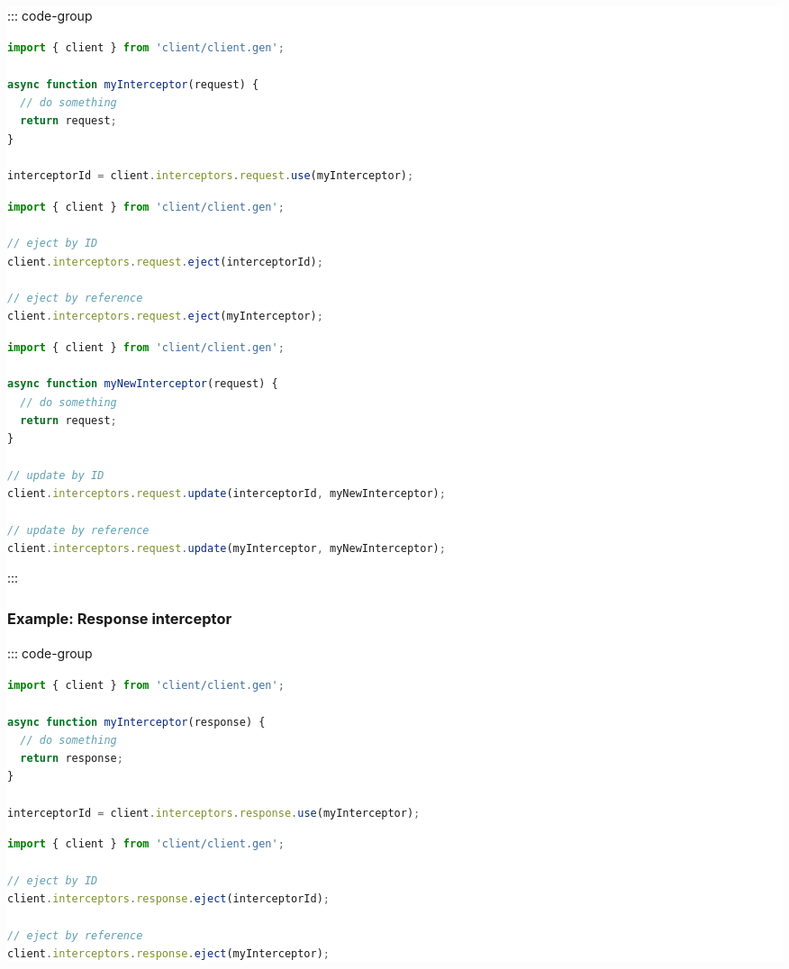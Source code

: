 ::: code-group

```js [use]
import { client } from 'client/client.gen';

async function myInterceptor(request) {
  // do something
  return request;
}

interceptorId = client.interceptors.request.use(myInterceptor);
```

```js [eject]
import { client } from 'client/client.gen';

// eject by ID
client.interceptors.request.eject(interceptorId);

// eject by reference
client.interceptors.request.eject(myInterceptor);
```

```js [update]
import { client } from 'client/client.gen';

async function myNewInterceptor(request) {
  // do something
  return request;
}

// update by ID
client.interceptors.request.update(interceptorId, myNewInterceptor);

// update by reference
client.interceptors.request.update(myInterceptor, myNewInterceptor);
```

:::

### Example: Response interceptor

::: code-group

```js [use]
import { client } from 'client/client.gen';

async function myInterceptor(response) {
  // do something
  return response;
}

interceptorId = client.interceptors.response.use(myInterceptor);
```

```js [eject]
import { client } from 'client/client.gen';

// eject by ID
client.interceptors.response.eject(interceptorId);

// eject by reference
client.interceptors.response.eject(myInterceptor);
```
